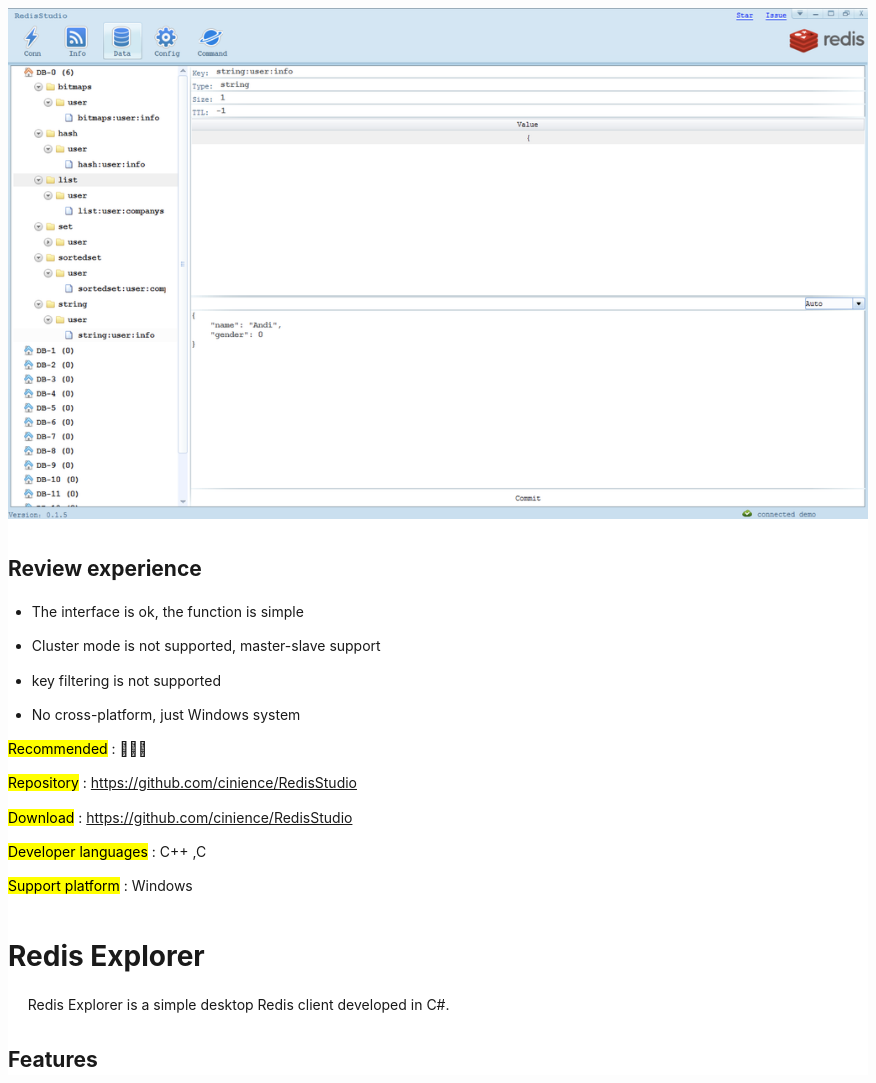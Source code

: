 <img src="assets/images/redis-data-visualization-management-tool-recommendation/figure-9.png" alt="Redis data visualization management tool recommendation" title="Github of Anigkus" >
</center>

## Review experience

* The interface is ok, the function is simple

* Cluster mode is not supported, master-slave support

* key filtering is not supported

* No cross-platform, just Windows system

<mark>Recommended</mark> : 🌟🌟🌟

<mark>Repository</mark> : https://github.com/cinience/RedisStudio

<mark>Download</mark> : https://github.com/cinience/RedisStudio

<mark>Developer languages</mark> : C++ ,C

<mark>Support platform</mark> : Windows

# Redis Explorer

&nbsp;&nbsp;&nbsp;&nbsp; Redis Explorer is a simple desktop Redis client developed in C#.

## Features
